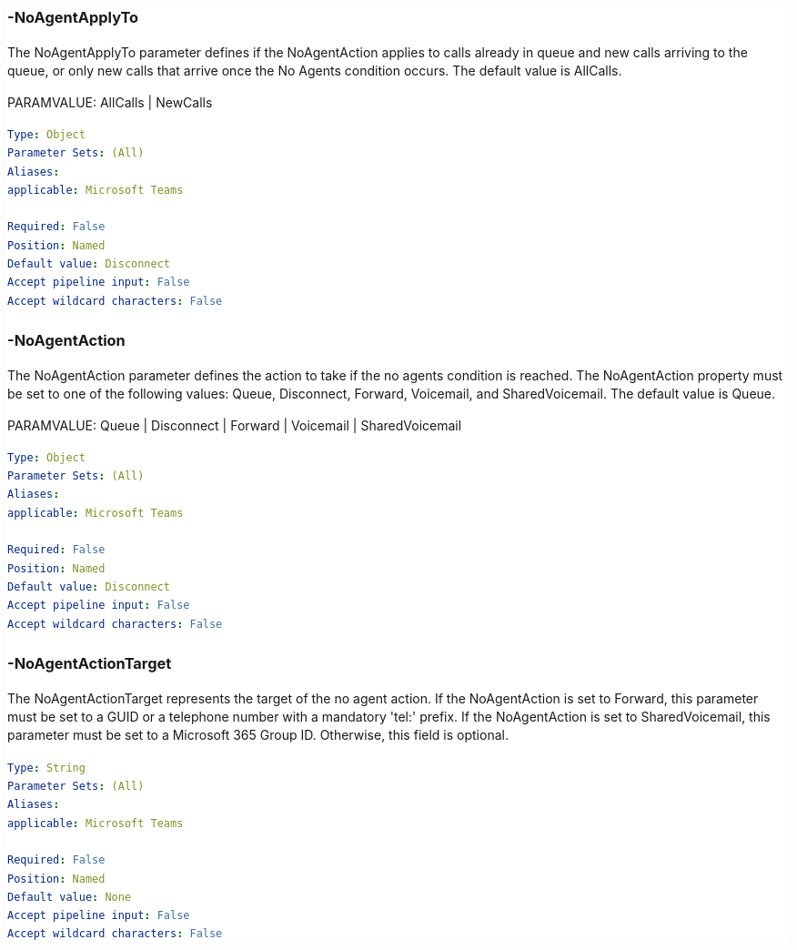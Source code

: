 ### -NoAgentApplyTo
The NoAgentApplyTo parameter defines if the NoAgentAction applies to calls already in queue and new calls arriving to the queue, or only new calls that arrive once the No Agents condition occurs.  The default value is AllCalls.

PARAMVALUE: AllCalls | NewCalls

```yaml
Type: Object
Parameter Sets: (All)
Aliases:
applicable: Microsoft Teams

Required: False
Position: Named
Default value: Disconnect
Accept pipeline input: False
Accept wildcard characters: False
```

### -NoAgentAction
The NoAgentAction parameter defines the action to take if the no agents condition is reached. The NoAgentAction property must be set to one of the following values: Queue, Disconnect, Forward, Voicemail, and SharedVoicemail. The default value is Queue.

PARAMVALUE: Queue | Disconnect | Forward | Voicemail | SharedVoicemail

```yaml
Type: Object
Parameter Sets: (All)
Aliases:
applicable: Microsoft Teams

Required: False
Position: Named
Default value: Disconnect
Accept pipeline input: False
Accept wildcard characters: False
```

### -NoAgentActionTarget
The NoAgentActionTarget represents the target of the no agent action. If the NoAgentAction is set to Forward, this parameter must be set to a GUID or a telephone number with a mandatory 'tel:' prefix. If the NoAgentAction is set to SharedVoicemail, this parameter must be set to a Microsoft 365 Group ID. Otherwise, this field is optional.

```yaml
Type: String
Parameter Sets: (All)
Aliases:
applicable: Microsoft Teams

Required: False
Position: Named
Default value: None
Accept pipeline input: False
Accept wildcard characters: False
```
